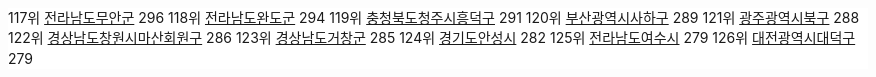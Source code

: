   <tr>
    <td>117위</td>
    <td><a href="/apt/전라남도무안군{dong}">전라남도무안군</a></td>
    <td>296</td>
  </tr>

  <tr>
    <td>118위</td>
    <td><a href="/apt/전라남도완도군{dong}">전라남도완도군</a></td>
    <td>294</td>
  </tr>

  <tr>
    <td>119위</td>
    <td><a href="/apt/충청북도청주시흥덕구{dong}">충청북도청주시흥덕구</a></td>
    <td>291</td>
  </tr>

  <tr>
    <td>120위</td>
    <td><a href="/apt/부산광역시사하구{dong}">부산광역시사하구</a></td>
    <td>289</td>
  </tr>

  <tr>
    <td>121위</td>
    <td><a href="/apt/광주광역시북구{dong}">광주광역시북구</a></td>
    <td>288</td>
  </tr>

  <tr>
    <td>122위</td>
    <td><a href="/apt/경상남도창원시마산회원구{dong}">경상남도창원시마산회원구</a></td>
    <td>286</td>
  </tr>

  <tr>
    <td>123위</td>
    <td><a href="/apt/경상남도거창군{dong}">경상남도거창군</a></td>
    <td>285</td>
  </tr>

  <tr>
    <td>124위</td>
    <td><a href="/apt/경기도안성시{dong}">경기도안성시</a></td>
    <td>282</td>
  </tr>

  <tr>
    <td>125위</td>
    <td><a href="/apt/전라남도여수시{dong}">전라남도여수시</a></td>
    <td>279</td>
  </tr>

  <tr>
    <td>126위</td>
    <td><a href="/apt/대전광역시대덕구{dong}">대전광역시대덕구</a></td>
    <td>279</td>
  </tr>
